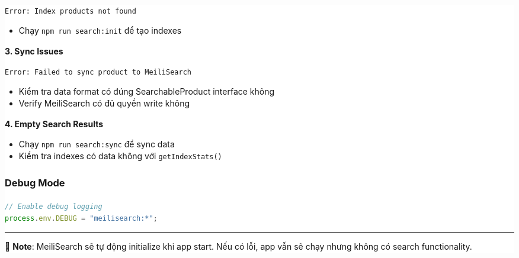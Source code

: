 ```
Error: Index products not found
```

- Chạy `npm run search:init` để tạo indexes

**3. Sync Issues**

```
Error: Failed to sync product to MeiliSearch
```

- Kiểm tra data format có đúng SearchableProduct interface không
- Verify MeiliSearch có đủ quyền write không

**4. Empty Search Results**

- Chạy `npm run search:sync` để sync data
- Kiểm tra indexes có data không với `getIndexStats()`

### Debug Mode

```typescript
// Enable debug logging
process.env.DEBUG = "meilisearch:*";
```

---

📝 **Note**: MeiliSearch sẽ tự động initialize khi app start. Nếu có lỗi, app vẫn sẽ chạy nhưng không có search functionality.
